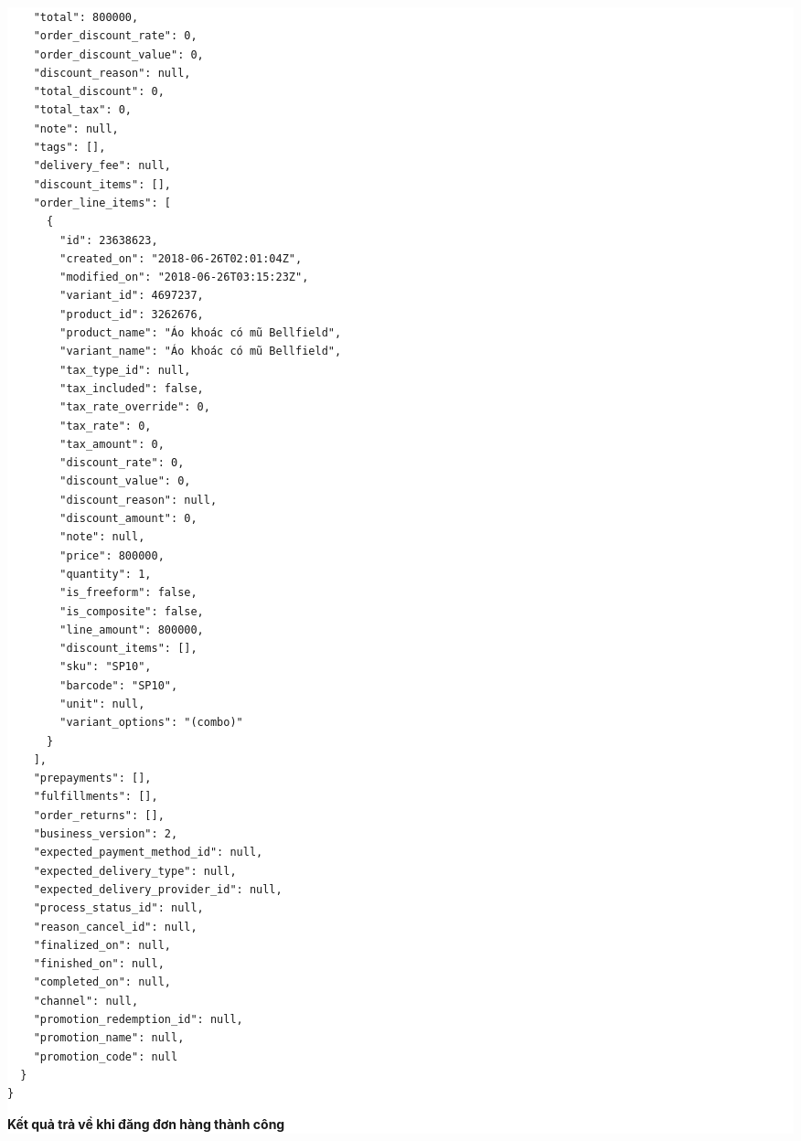```
    "total": 800000,
    "order_discount_rate": 0,
    "order_discount_value": 0,
    "discount_reason": null,
    "total_discount": 0,
    "total_tax": 0,
    "note": null,
    "tags": [],
    "delivery_fee": null,
    "discount_items": [],
    "order_line_items": [
      {
        "id": 23638623,
        "created_on": "2018-06-26T02:01:04Z",
        "modified_on": "2018-06-26T03:15:23Z",
        "variant_id": 4697237,
        "product_id": 3262676,
        "product_name": "Áo khoác có mũ Bellfield",
        "variant_name": "Áo khoác có mũ Bellfield",
        "tax_type_id": null,
        "tax_included": false,
        "tax_rate_override": 0,
        "tax_rate": 0,
        "tax_amount": 0,
        "discount_rate": 0,
        "discount_value": 0,
        "discount_reason": null,
        "discount_amount": 0,
        "note": null,
        "price": 800000,
        "quantity": 1,
        "is_freeform": false,
        "is_composite": false,
        "line_amount": 800000,
        "discount_items": [],
        "sku": "SP10",
        "barcode": "SP10",
        "unit": null,
        "variant_options": "(combo)"
      }
    ],
    "prepayments": [],
    "fulfillments": [],
    "order_returns": [],
    "business_version": 2,
    "expected_payment_method_id": null,
    "expected_delivery_type": null,
    "expected_delivery_provider_id": null,
    "process_status_id": null,
    "reason_cancel_id": null,
    "finalized_on": null,
    "finished_on": null,
    "completed_on": null,
    "channel": null,
    "promotion_redemption_id": null,
    "promotion_name": null,
    "promotion_code": null
  }
}

```
**Kết quả trả về khi đăng đơn hàng thành công**
```
```